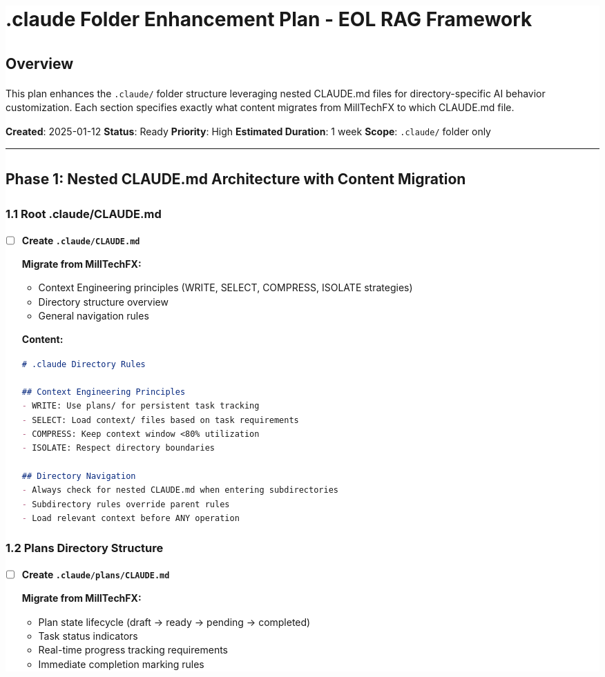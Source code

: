 # .claude Folder Enhancement Plan - EOL RAG Framework

## Overview
This plan enhances the `.claude/` folder structure leveraging nested CLAUDE.md files for directory-specific AI behavior customization. Each section specifies exactly what content migrates from MillTechFX to which CLAUDE.md file.

**Created**: 2025-01-12
**Status**: Ready
**Priority**: High
**Estimated Duration**: 1 week
**Scope**: `.claude/` folder only

---

## Phase 1: Nested CLAUDE.md Architecture with Content Migration

### 1.1 Root .claude/CLAUDE.md
- [ ] **Create `.claude/CLAUDE.md`**
  
  **Migrate from MillTechFX:**
  - Context Engineering principles (WRITE, SELECT, COMPRESS, ISOLATE strategies)
  - Directory structure overview
  - General navigation rules
  
  **Content:**
  ```markdown
  # .claude Directory Rules
  
  ## Context Engineering Principles
  - WRITE: Use plans/ for persistent task tracking
  - SELECT: Load context/ files based on task requirements  
  - COMPRESS: Keep context window <80% utilization
  - ISOLATE: Respect directory boundaries
  
  ## Directory Navigation
  - Always check for nested CLAUDE.md when entering subdirectories
  - Subdirectory rules override parent rules
  - Load relevant context before ANY operation
  ```

### 1.2 Plans Directory Structure
- [ ] **Create `.claude/plans/CLAUDE.md`**
  
  **Migrate from MillTechFX:**
  - Plan state lifecycle (draft → ready → pending → completed)
  - Task status indicators
  - Real-time progress tracking requirements
  - Immediate completion marking rules
  